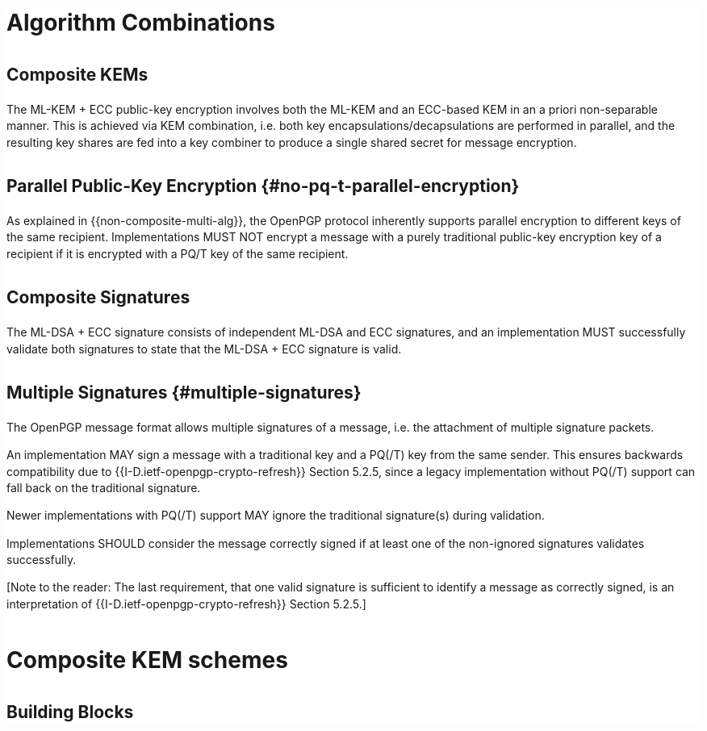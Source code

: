 # Algorithm Combinations

## Composite KEMs

The ML-KEM + ECC public-key encryption involves both the ML-KEM and an
ECC-based KEM in an a priori non-separable manner. This is achieved via KEM
combination, i.e. both key encapsulations/decapsulations are performed in
parallel, and the resulting key shares are fed into a key combiner to produce a
single shared secret for message encryption.

## Parallel Public-Key Encryption {#no-pq-t-parallel-encryption}

As explained in {{non-composite-multi-alg}}, the OpenPGP protocol inherently
supports parallel encryption to different keys of the same recipient.
Implementations MUST NOT encrypt a message with a purely traditional public-key
encryption key of a recipient if it is encrypted with a PQ/T key of the same
recipient.

## Composite Signatures

The ML-DSA + ECC signature consists of independent ML-DSA and ECC signatures,
and an implementation MUST successfully validate both signatures to state that
the ML-DSA + ECC signature is valid.

## Multiple Signatures {#multiple-signatures}

The OpenPGP message format allows multiple signatures of a message, i.e. the
attachment of multiple signature packets.

An implementation MAY sign a message with a traditional key and a PQ(/T) key
from the same sender. This ensures backwards compatibility due to
{{I-D.ietf-openpgp-crypto-refresh}} Section 5.2.5, since a legacy
implementation without PQ(/T) support can fall back on the traditional
signature.

Newer implementations with PQ(/T) support MAY ignore the traditional
signature(s) during validation.

Implementations SHOULD consider the message correctly signed if at least one of
the non-ignored signatures validates successfully.

\[Note to the reader: The last requirement, that one valid signature is
sufficient to identify a message as correctly signed, is an interpretation of
{{I-D.ietf-openpgp-crypto-refresh}} Section 5.2.5.\]

# Composite KEM schemes

## Building Blocks
